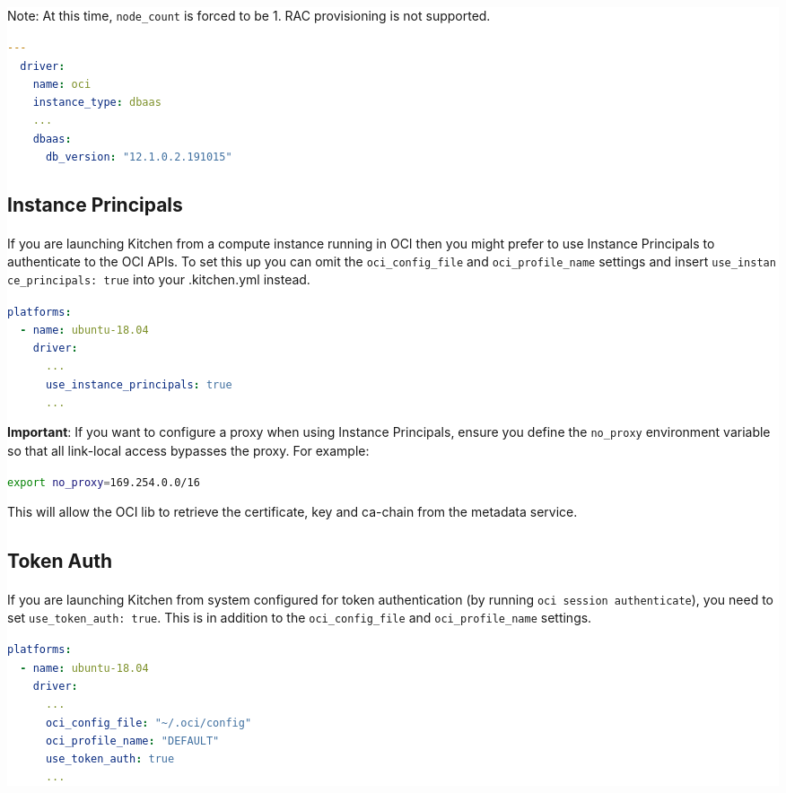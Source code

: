 Note: At this time, `node_count` is forced to be 1.  RAC provisioning is not supported.

```yml
---
  driver:
    name: oci
    instance_type: dbaas
    ...
    dbaas:
      db_version: "12.1.0.2.191015"
```

## Instance Principals

If you are launching Kitchen from a compute instance running in OCI then you might prefer to use Instance Principals to authenticate to the OCI APIs.  To set this up you can omit the `oci_config_file` and `oci_profile_name` settings and insert `use_instance_principals: true` into your .kitchen.yml instead.

```yml
platforms:
  - name: ubuntu-18.04
    driver:
      ...
      use_instance_principals: true
      ...
```

__Important__: If you want to configure a proxy when using Instance Principals, ensure you define the `no_proxy` environment variable so that all link-local access bypasses the proxy.  For example:

```sh
export no_proxy=169.254.0.0/16
```

This will allow the OCI lib to retrieve the certificate, key and ca-chain from the metadata service.

## Token Auth

If you are launching Kitchen from system configured for token authentication (by running `oci session authenticate`), you need to set `use_token_auth: true`. This is in addition to the `oci_config_file` and `oci_profile_name` settings.

```yml
platforms:
  - name: ubuntu-18.04
    driver:
      ...
      oci_config_file: "~/.oci/config"
      oci_profile_name: "DEFAULT"
      use_token_auth: true
      ...
```
